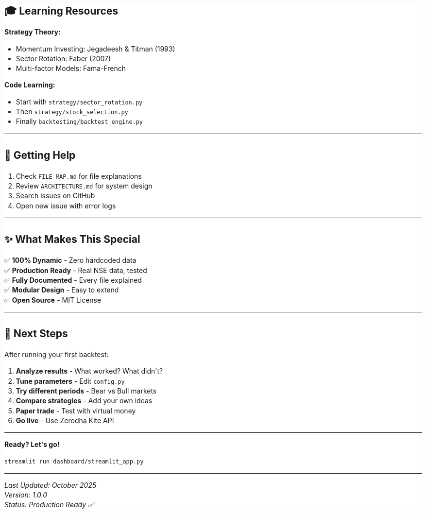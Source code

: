 
## 🎓 Learning Resources

**Strategy Theory:**
- Momentum Investing: Jegadeesh & Titman (1993)
- Sector Rotation: Faber (2007)
- Multi-factor Models: Fama-French

**Code Learning:**
- Start with `strategy/sector_rotation.py`
- Then `strategy/stock_selection.py`
- Finally `backtesting/backtest_engine.py`

---

## 🤝 Getting Help

1. Check `FILE_MAP.md` for file explanations
2. Review `ARCHITECTURE.md` for system design
3. Search issues on GitHub
4. Open new issue with error logs

---

## ✨ What Makes This Special

✅ **100% Dynamic** - Zero hardcoded data  
✅ **Production Ready** - Real NSE data, tested  
✅ **Fully Documented** - Every file explained  
✅ **Modular Design** - Easy to extend  
✅ **Open Source** - MIT License  

---

## 🚀 Next Steps

After running your first backtest:

1. **Analyze results** - What worked? What didn't?
2. **Tune parameters** - Edit `config.py`
3. **Try different periods** - Bear vs Bull markets
4. **Compare strategies** - Add your own ideas
5. **Paper trade** - Test with virtual money
6. **Go live** - Use Zerodha Kite API

---

**Ready? Let's go!**

```bash
streamlit run dashboard/streamlit_app.py
```

---

*Last Updated: October 2025*  
*Version: 1.0.0*  
*Status: Production Ready ✅*
